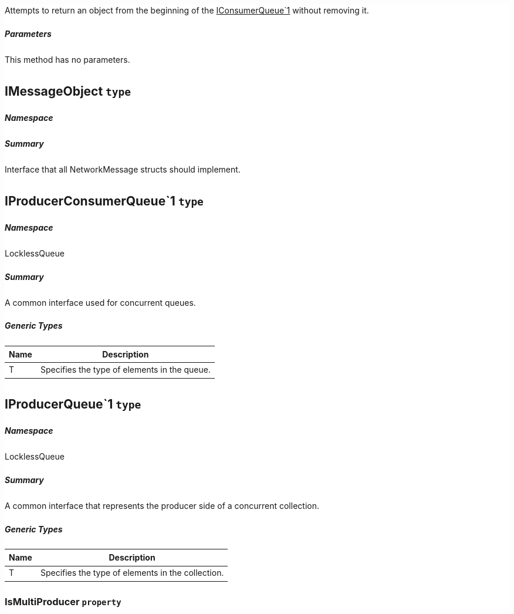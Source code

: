 Attempts to return an object from the beginning of the [IConsumerQueue\`1](#T-LocklessQueue-IConsumerQueue`1 'LocklessQueue.IConsumerQueue`1')
without removing it.

##### Parameters

This method has no parameters.

<a name='T-IMessageObject'></a>
## IMessageObject `type`

##### Namespace



##### Summary

Interface that all NetworkMessage structs should implement.

<a name='T-LocklessQueue-IProducerConsumerQueue`1'></a>
## IProducerConsumerQueue\`1 `type`

##### Namespace

LocklessQueue

##### Summary

A common interface used for concurrent queues.

##### Generic Types

| Name | Description |
| ---- | ----------- |
| T | Specifies the type of elements in the queue. |

<a name='T-LocklessQueue-IProducerQueue`1'></a>
## IProducerQueue\`1 `type`

##### Namespace

LocklessQueue

##### Summary

A common interface that represents the producer side of a concurrent collection.

##### Generic Types

| Name | Description |
| ---- | ----------- |
| T | Specifies the type of elements in the collection. |

<a name='P-LocklessQueue-IProducerQueue`1-IsMultiProducer'></a>
### IsMultiProducer `property`
